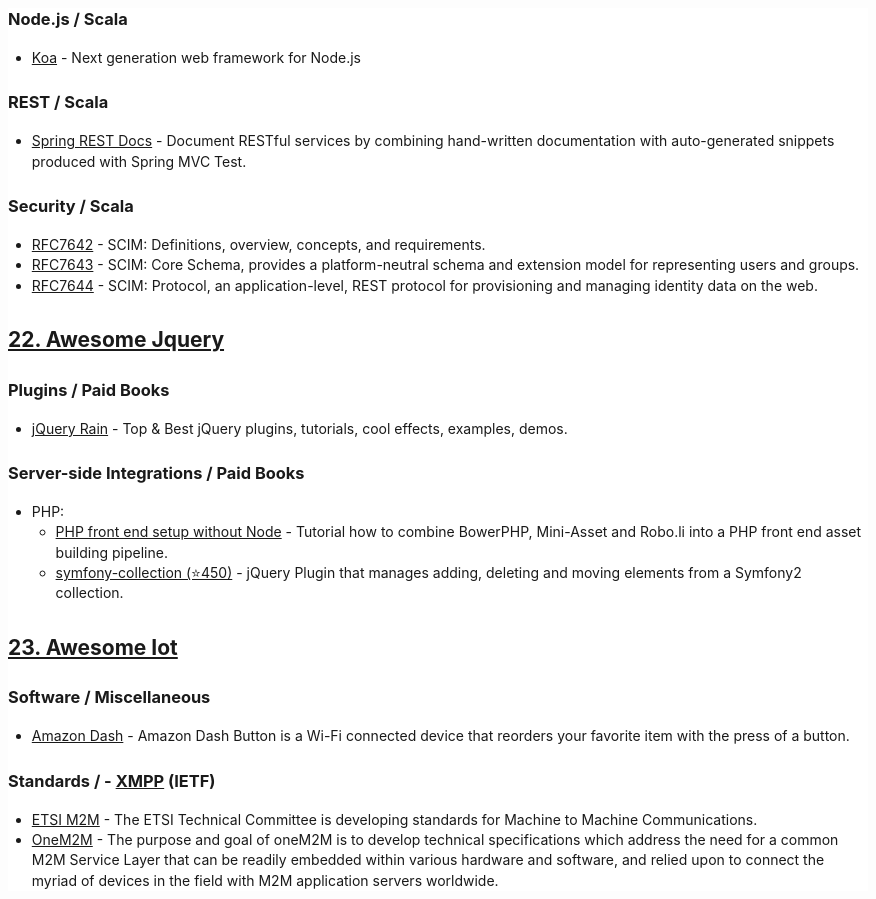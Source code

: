 ### Node.js / Scala

*   [Koa](http://koajs.com/) - Next generation web framework for Node.js

### REST / Scala

*   [Spring REST Docs](http://projects.spring.io/spring-restdocs/) - Document RESTful services by combining hand-written documentation with auto-generated snippets produced with Spring MVC Test.

### Security / Scala

*   [RFC7642](https://tools.ietf.org/html/rfc7642) - SCIM: Definitions, overview, concepts, and requirements.
*   [RFC7643](https://tools.ietf.org/html/rfc7643) - SCIM: Core Schema, provides a platform-neutral schema and extension model for representing users and groups.
*   [RFC7644](https://tools.ietf.org/html/rfc7644) - SCIM: Protocol, an application-level, REST protocol for provisioning and managing identity data on the web.

## [22. Awesome Jquery](/content/petk/awesome-jquery/week/README.md)

### Plugins / Paid Books

*   [jQuery Rain](http://www.jqueryrain.com/) - Top & Best jQuery plugins, tutorials, cool effects, examples, demos.

### Server-side Integrations / Paid Books

*   PHP:
    *   [PHP front end setup without Node](https://www.sitepoint.com/look-ma-no-nodejs-a-php-front-end-workflow-without-node/) - Tutorial how to combine BowerPHP, Mini-Asset and Robo.li into a PHP front end asset building pipeline.
    *   [symfony-collection (⭐450)](https://github.com/ninsuo/symfony-collection) - jQuery Plugin that manages adding, deleting and moving elements from a Symfony2 collection.

## [23. Awesome Iot](/content/HQarroum/awesome-iot/week/README.md)

### Software / Miscellaneous

*   [Amazon Dash](https://fresh.amazon.com/dash/) - Amazon Dash Button is a Wi-Fi connected device that reorders your favorite item with the press of a button.

### Standards / \- [XMPP](https://en.wikipedia.org/wiki/XMPP) (IETF)

*   [ETSI M2M](http://www.etsi.org/technologies-clusters/technologies/m2m) - The ETSI Technical Committee is developing standards for Machine to Machine Communications.
*   [OneM2M](http://www.onem2m.org/) - The purpose and goal of oneM2M is to develop technical specifications which address the need for a common M2M Service Layer that can be readily embedded within various hardware and software, and relied upon to connect the myriad of devices in the field with M2M application servers worldwide.
